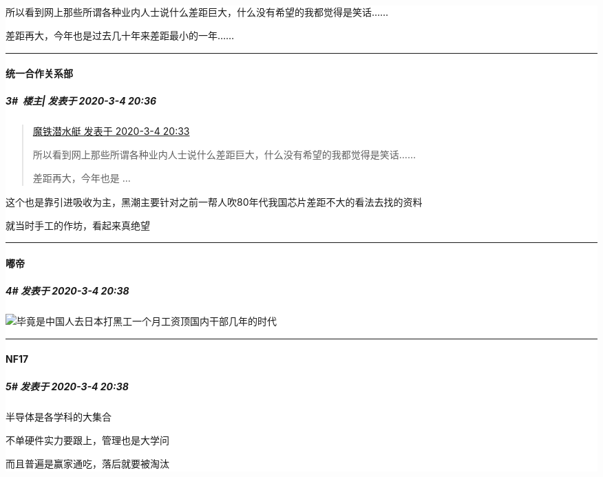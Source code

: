 

所以看到网上那些所谓各种业内人士说什么差距巨大，什么没有希望的我都觉得是笑话……

差距再大，今年也是过去几十年来差距最小的一年……







*****

####  统一合作关系部  
##### 3#         楼主| 发表于 2020-3-4 20:36



<blockquote><a href="httphttps://bbs.saraba1st.com/2b/forum.php?mod=redirect&amp;goto=findpost&amp;pid=46617463&amp;ptid=1917189" target="_blank">魔铁潜水艇 发表于 2020-3-4 20:33</a>

所以看到网上那些所谓各种业内人士说什么差距巨大，什么没有希望的我都觉得是笑话……

差距再大，今年也是 ...</blockquote>
这个也是靠引进吸收为主，黑潮主要针对之前一帮人吹80年代我国芯片差距不大的看法去找的资料

就当时手工的作坊，看起来真绝望







*****

####  嘟帝  
##### 4#       发表于 2020-3-4 20:38



<img src="https://static.saraba1st.com/image/smiley/face2017/053.png" referrerpolicy="no-referrer">毕竟是中国人去日本打黑工一个月工资顶国内干部几年的时代







*****

####  NF17  
##### 5#       发表于 2020-3-4 20:38




半导体是各学科的大集合

不单硬件实力要跟上，管理也是大学问

而且普遍是赢家通吃，落后就要被淘汰





